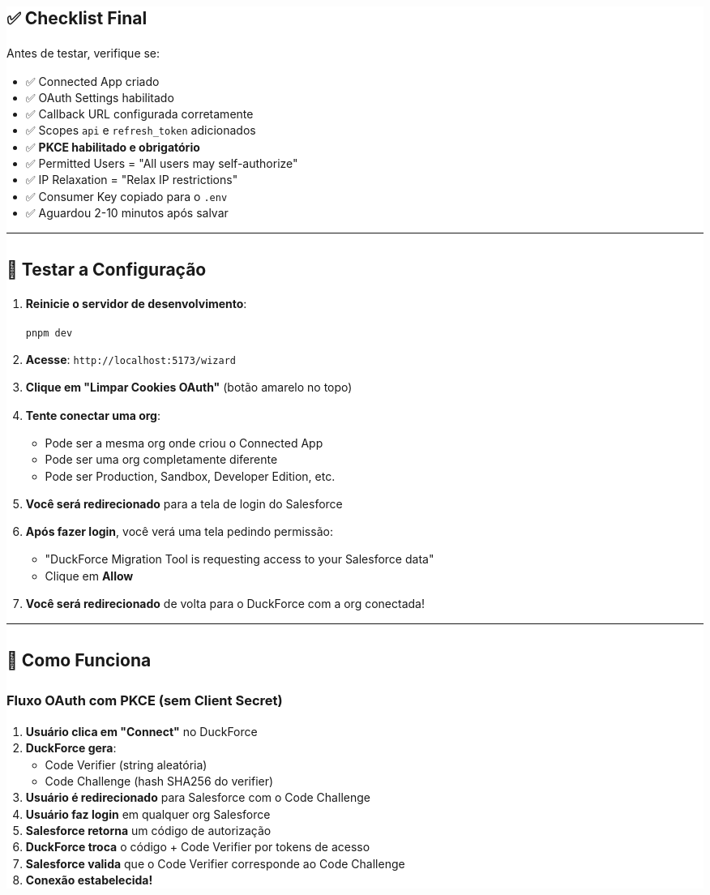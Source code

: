 
## ✅ Checklist Final

Antes de testar, verifique se:

- ✅ Connected App criado
- ✅ OAuth Settings habilitado
- ✅ Callback URL configurada corretamente
- ✅ Scopes `api` e `refresh_token` adicionados
- ✅ **PKCE habilitado e obrigatório**
- ✅ Permitted Users = "All users may self-authorize"
- ✅ IP Relaxation = "Relax IP restrictions"
- ✅ Consumer Key copiado para o `.env`
- ✅ Aguardou 2-10 minutos após salvar

---

## 🧪 Testar a Configuração

1. **Reinicie o servidor de desenvolvimento**:
   ```bash
   pnpm dev
   ```

2. **Acesse**: `http://localhost:5173/wizard`

3. **Clique em "Limpar Cookies OAuth"** (botão amarelo no topo)

4. **Tente conectar uma org**:
   - Pode ser a mesma org onde criou o Connected App
   - Pode ser uma org completamente diferente
   - Pode ser Production, Sandbox, Developer Edition, etc.

5. **Você será redirecionado** para a tela de login do Salesforce

6. **Após fazer login**, você verá uma tela pedindo permissão:
   - "DuckForce Migration Tool is requesting access to your Salesforce data"
   - Clique em **Allow**

7. **Você será redirecionado** de volta para o DuckForce com a org conectada!

---

## 🎉 Como Funciona

### Fluxo OAuth com PKCE (sem Client Secret)

1. **Usuário clica em "Connect"** no DuckForce
2. **DuckForce gera**:
   - Code Verifier (string aleatória)
   - Code Challenge (hash SHA256 do verifier)
3. **Usuário é redirecionado** para Salesforce com o Code Challenge
4. **Usuário faz login** em qualquer org Salesforce
5. **Salesforce retorna** um código de autorização
6. **DuckForce troca** o código + Code Verifier por tokens de acesso
7. **Salesforce valida** que o Code Verifier corresponde ao Code Challenge
8. **Conexão estabelecida!**
